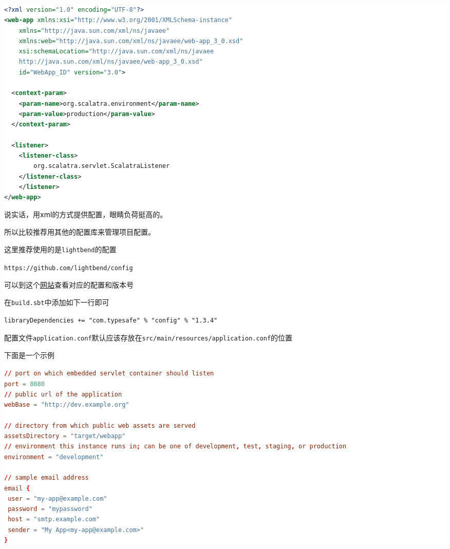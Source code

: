 ```xml
<?xml version="1.0" encoding="UTF-8"?>
<web-app xmlns:xsi="http://www.w3.org/2001/XMLSchema-instance"
    xmlns="http://java.sun.com/xml/ns/javaee"
    xmlns:web="http://java.sun.com/xml/ns/javaee/web-app_3_0.xsd"
    xsi:schemaLocation="http://java.sun.com/xml/ns/javaee
    http://java.sun.com/xml/ns/javaee/web-app_3_0.xsd"
    id="WebApp_ID" version="3.0">
                          
  <context-param>
    <param-name>org.scalatra.environment</param-name>
    <param-value>production</param-value>
  </context-param>
                            
  <listener>
    <listener-class>
    	org.scalatra.servlet.ScalatraListener
    </listener-class>
	</listener>
</web-app>
```

说实话，用xml的方式提供配置，眼睛负荷挺高的。

所以比较推荐用其他的配置库来管理项目配置。

这里推荐使用的是`lightbend`的配置

` https://github.com/lightbend/config `

可以到这个[网站](https://mvnrepository.com/ )查看对应的配置和版本号

在`build.sbt`中添加如下一行即可

`libraryDependencies += "com.typesafe" % "config" % "1.3.4"`

配置文件`application.conf`默认应该存放在`src/main/resources/application.conf`的位置

下面是一个示例

```conf
// port on which embedded servlet container should listen
port = 8080
// public url of the application
webBase = "http://dev.example.org"

// directory from which public web assets are served
assetsDirectory = "target/webapp"
// environment this instance runs in; can be one of development, test, staging, or production
environment = "development"

// sample email address
email {
 user = "my-app@example.com"
 password = "mypassword"
 host = "smtp.example.com"
 sender = "My App<my-app@example.com>"
}
```
